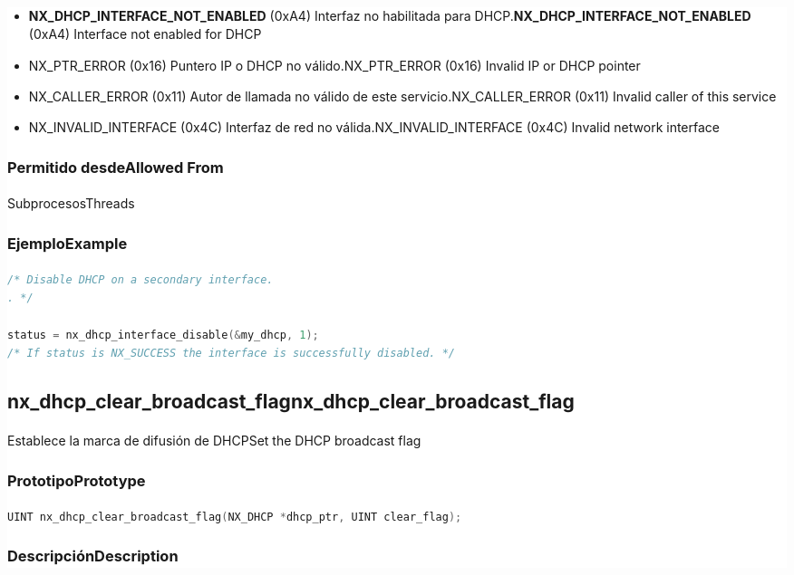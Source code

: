 - <span data-ttu-id="26e20-210">**NX_DHCP_INTERFACE_NOT_ENABLED** (0xA4) Interfaz no habilitada para DHCP.</span><span class="sxs-lookup"><span data-stu-id="26e20-210">**NX_DHCP_INTERFACE_NOT_ENABLED** (0xA4) Interface not enabled for DHCP</span></span>

- <span data-ttu-id="26e20-211">NX_PTR_ERROR (0x16) Puntero IP o DHCP no válido.</span><span class="sxs-lookup"><span data-stu-id="26e20-211">NX_PTR_ERROR (0x16) Invalid IP or DHCP pointer</span></span>

- <span data-ttu-id="26e20-212">NX_CALLER_ERROR (0x11) Autor de llamada no válido de este servicio.</span><span class="sxs-lookup"><span data-stu-id="26e20-212">NX_CALLER_ERROR (0x11) Invalid caller of this service</span></span>

- <span data-ttu-id="26e20-213">NX_INVALID_INTERFACE (0x4C) Interfaz de red no válida.</span><span class="sxs-lookup"><span data-stu-id="26e20-213">NX_INVALID_INTERFACE (0x4C) Invalid network interface</span></span>

### <a name="allowed-from"></a><span data-ttu-id="26e20-214">Permitido desde</span><span class="sxs-lookup"><span data-stu-id="26e20-214">Allowed From</span></span>

<span data-ttu-id="26e20-215">Subprocesos</span><span class="sxs-lookup"><span data-stu-id="26e20-215">Threads</span></span>

### <a name="example"></a><span data-ttu-id="26e20-216">Ejemplo</span><span class="sxs-lookup"><span data-stu-id="26e20-216">Example</span></span>

```C
/* Disable DHCP on a secondary interface.
. */

status = nx_dhcp_interface_disable(&my_dhcp, 1);
/* If status is NX_SUCCESS the interface is successfully disabled. */
```

## <a name="nx_dhcp_clear_broadcast_flag"></a><span data-ttu-id="26e20-217">nx_dhcp_clear_broadcast_flag</span><span class="sxs-lookup"><span data-stu-id="26e20-217">nx_dhcp_clear_broadcast_flag</span></span>

<span data-ttu-id="26e20-218">Establece la marca de difusión de DHCP</span><span class="sxs-lookup"><span data-stu-id="26e20-218">Set the DHCP broadcast flag</span></span>

### <a name="prototype"></a><span data-ttu-id="26e20-219">Prototipo</span><span class="sxs-lookup"><span data-stu-id="26e20-219">Prototype</span></span>

```C
UINT nx_dhcp_clear_broadcast_flag(NX_DHCP *dhcp_ptr, UINT clear_flag);
```

### <a name="description"></a><span data-ttu-id="26e20-220">Descripción</span><span class="sxs-lookup"><span data-stu-id="26e20-220">Description</span></span>
